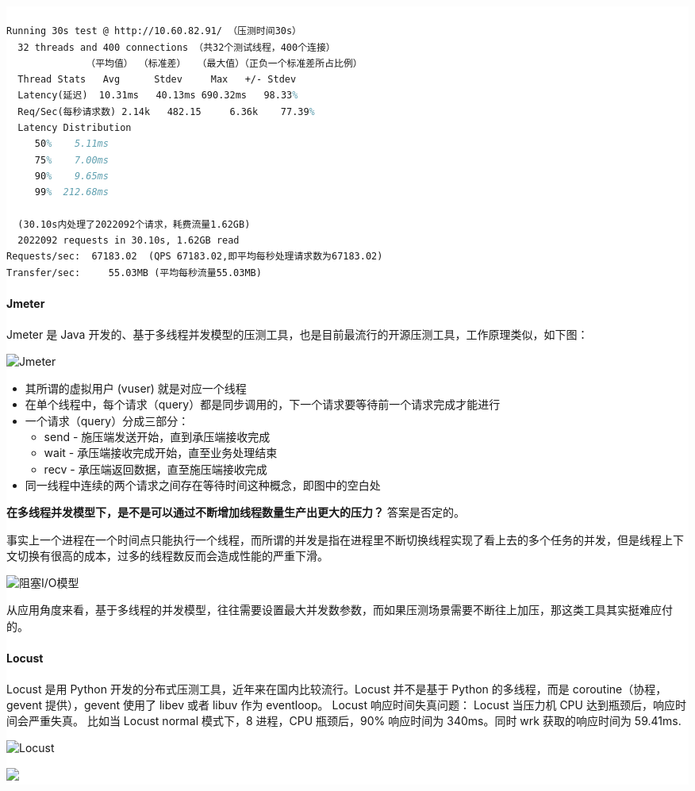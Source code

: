 ```tex

Running 30s test @ http://10.60.82.91/ （压测时间30s）
  32 threads and 400 connections （共32个测试线程，400个连接）
              （平均值） （标准差）  （最大值）（正负一个标准差所占比例）
  Thread Stats   Avg      Stdev     Max   +/- Stdev
  Latency(延迟)  10.31ms   40.13ms 690.32ms   98.33%
  Req/Sec(每秒请求数) 2.14k   482.15     6.36k    77.39%
  Latency Distribution
     50%    5.11ms
     75%    7.00ms
     90%    9.65ms
     99%  212.68ms

  (30.10s内处理了2022092个请求，耗费流量1.62GB)
  2022092 requests in 30.10s, 1.62GB read
Requests/sec:  67183.02  (QPS 67183.02,即平均每秒处理请求数为67183.02)
Transfer/sec:     55.03MB (平均每秒流量55.03MB)
```

#### Jmeter

Jmeter 是 Java 开发的、基于多线程并发模型的压测工具，也是目前最流行的开源压测工具，工作原理类似，如下图：

![Jmeter](https://www.cmdbyte.com/2021/%E6%88%AA%E5%B1%8F2021-08-09%2014.17.07.png)

- 其所谓的虚拟用户 (vuser) 就是对应一个线程
- 在单个线程中，每个请求（query）都是同步调用的，下一个请求要等待前一个请求完成才能进行
- 一个请求（query）分成三部分：
	- send - 施压端发送开始，直到承压端接收完成
	- wait - 承压端接收完成开始，直至业务处理结束
	- recv - 承压端返回数据，直至施压端接收完成
- 同一线程中连续的两个请求之间存在等待时间这种概念，即图中的空白处

**在多线程并发模型下，是不是可以通过不断增加线程数量生产出更大的压力？**
答案是否定的。

事实上一个进程在一个时间点只能执行一个线程，而所谓的并发是指在进程里不断切换线程实现了看上去的多个任务的并发，但是线程上下文切换有很高的成本，过多的线程数反而会造成性能的严重下滑。

![阻塞I/O模型](https://www.cmdbyte.com/2021/%E6%88%AA%E5%B1%8F2021-08-09%2014.17.55.png)

从应用角度来看，基于多线程的并发模型，往往需要设置最大并发数参数，而如果压测场景需要不断往上加压，那这类工具其实挺难应付的。

#### Locust

Locust 是用 Python 开发的分布式压测工具，近年来在国内比较流行。Locust 并不是基于 Python 的多线程，而是 coroutine（协程，gevent 提供），gevent 使用了 libev 或者 libuv 作为 eventloop。
Locust 响应时间失真问题：
Locust 当压力机 CPU 达到瓶颈后，响应时间会严重失真。
比如当 Locust normal 模式下，8 进程，CPU 瓶颈后，90% 响应时间为 340ms。同时 wrk 获取的响应时间为 59.41ms.

![Locust](https://www.cmdbyte.com/2021/%E6%88%AA%E5%B1%8F2021-08-09%2014.19.26.png)

![](https://www.cmdbyte.com/2021/%E6%88%AA%E5%B1%8F2021-08-09%2014.20.07.png)
